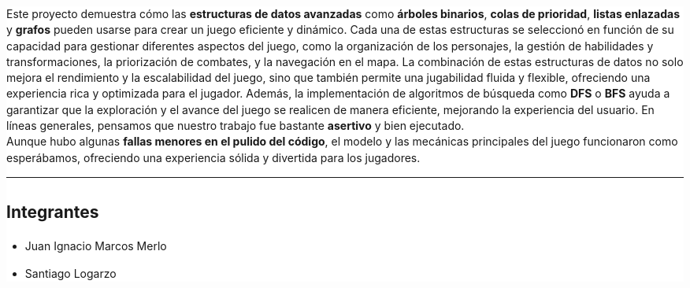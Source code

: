 Este proyecto demuestra cómo las **estructuras de datos avanzadas** como **árboles binarios**, **colas de prioridad**, **listas enlazadas** y **grafos** pueden usarse para crear un juego eficiente y dinámico. Cada una de estas estructuras se seleccionó en función de su capacidad para gestionar diferentes aspectos del juego, como la organización de los personajes, la gestión de habilidades y transformaciones, la priorización de combates, y la navegación en el mapa.
La combinación de estas estructuras de datos no solo mejora el rendimiento y la escalabilidad del juego, sino que también permite una jugabilidad fluida y flexible, ofreciendo una experiencia rica y optimizada para el jugador. Además, la implementación de algoritmos de búsqueda como **DFS** o **BFS** ayuda a garantizar que la exploración y el avance del juego se realicen de manera eficiente, mejorando la experiencia del usuario.
En líneas generales, pensamos que nuestro trabajo fue bastante **asertivo** y bien ejecutado.  
Aunque hubo algunas **fallas menores en el pulido del código**, el modelo y las mecánicas principales del juego funcionaron como esperábamos, ofreciendo una experiencia sólida y divertida para los jugadores.


---

## Integrantes

- Juan Ignacio Marcos Merlo

- Santiago Logarzo

